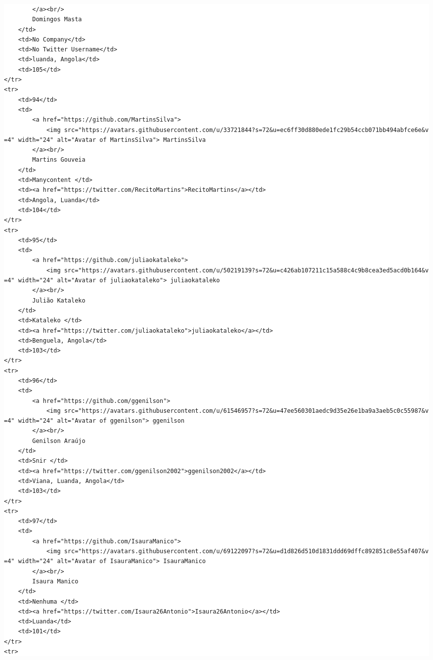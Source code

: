 			</a><br/>
			Domingos Masta
		</td>
		<td>No Company</td>
		<td>No Twitter Username</td>
		<td>luanda, Angola</td>
		<td>105</td>
	</tr>
	<tr>
		<td>94</td>
		<td>
			<a href="https://github.com/MartinsSilva">
				<img src="https://avatars.githubusercontent.com/u/33721844?s=72&u=ec6ff30d880ede1fc29b54ccb071bb494abfce6e&v=4" width="24" alt="Avatar of MartinsSilva"> MartinsSilva
			</a><br/>
			Martins Gouveia
		</td>
		<td>Manycontent </td>
		<td><a href="https://twitter.com/RecitoMartins">RecitoMartins</a></td>
		<td>Angola, Luanda</td>
		<td>104</td>
	</tr>
	<tr>
		<td>95</td>
		<td>
			<a href="https://github.com/juliaokataleko">
				<img src="https://avatars.githubusercontent.com/u/50219139?s=72&u=c426ab107211c15a588c4c9b8cea3ed5acd0b164&v=4" width="24" alt="Avatar of juliaokataleko"> juliaokataleko
			</a><br/>
			Julião Kataleko
		</td>
		<td>Kataleko </td>
		<td><a href="https://twitter.com/juliaokataleko">juliaokataleko</a></td>
		<td>Benguela, Angola</td>
		<td>103</td>
	</tr>
	<tr>
		<td>96</td>
		<td>
			<a href="https://github.com/ggenilson">
				<img src="https://avatars.githubusercontent.com/u/61546957?s=72&u=47ee560301aedc9d35e26e1ba9a3aeb5c0c55987&v=4" width="24" alt="Avatar of ggenilson"> ggenilson
			</a><br/>
			Genilson Araújo
		</td>
		<td>Snir </td>
		<td><a href="https://twitter.com/ggenilson2002">ggenilson2002</a></td>
		<td>Viana, Luanda, Angola</td>
		<td>103</td>
	</tr>
	<tr>
		<td>97</td>
		<td>
			<a href="https://github.com/IsauraManico">
				<img src="https://avatars.githubusercontent.com/u/69122097?s=72&u=d1d826d510d1831ddd69dffc892851c8e55af407&v=4" width="24" alt="Avatar of IsauraManico"> IsauraManico
			</a><br/>
			Isaura Manico
		</td>
		<td>Nenhuma </td>
		<td><a href="https://twitter.com/Isaura26Antonio">Isaura26Antonio</a></td>
		<td>Luanda</td>
		<td>101</td>
	</tr>
	<tr>